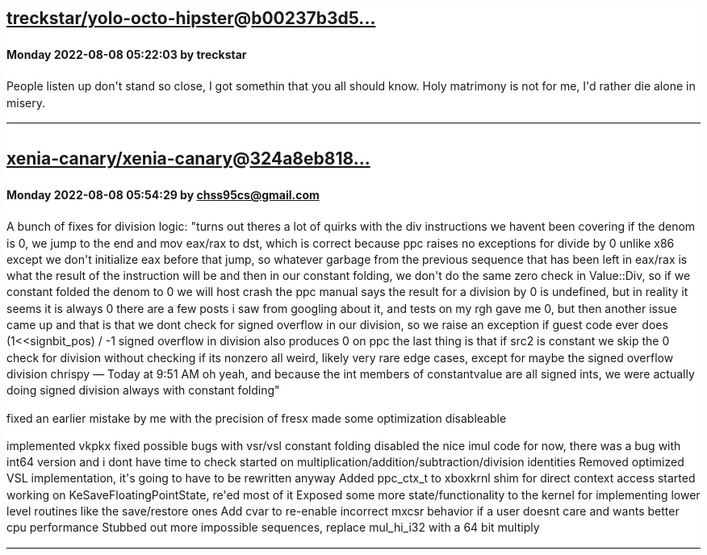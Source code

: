 ## [treckstar/yolo-octo-hipster](https://github.com/treckstar/yolo-octo-hipster)@[b00237b3d5...](https://github.com/treckstar/yolo-octo-hipster/commit/b00237b3d541c1406728b22f7960fa82491bc708)
#### Monday 2022-08-08 05:22:03 by treckstar

People listen up don't stand so close, I got somethin that you all should know. Holy matrimony is not for me, I'd rather die alone in misery.

---
## [xenia-canary/xenia-canary](https://github.com/xenia-canary/xenia-canary)@[324a8eb818...](https://github.com/xenia-canary/xenia-canary/commit/324a8eb818dc4a0909f34f2019115b24390cd72c)
#### Monday 2022-08-08 05:54:29 by chss95cs@gmail.com

A bunch of fixes for division logic:
"turns out theres a lot of quirks with the div instructions we havent been covering
if the denom is 0, we jump to the end and mov eax/rax to dst, which is correct because ppc raises no exceptions for divide by 0 unlike x86
except we don't initialize eax before that jump, so whatever garbage from the previous sequence that has been left in eax/rax is what the result of the instruction will be
and then in our constant folding, we don't do the same zero check in Value::Div, so if we constant folded the denom to 0 we will host crash
the ppc manual says the result for a division by 0 is undefined, but in reality it seems it is always 0
there are a few posts i saw from googling about it, and tests on my rgh gave me 0, but then another issue came up
and that is that we dont check for signed overflow in our division, so we raise an exception if guest code ever does (1<<signbit_pos) / -1
signed overflow in division also produces 0 on ppc
the last thing is that if src2 is constant we skip the 0 check for division
without checking if its nonzero
all weird, likely very rare edge cases, except for maybe the signed overflow division
chrispy — Today at 9:51 AM
oh yeah, and because the int members of constantvalue are all signed ints, we were actually doing signed division always with constant folding"

fixed an earlier mistake by me with the precision of fresx
made some optimization disableable

implemented vkpkx
fixed possible bugs with vsr/vsl constant folding
disabled the nice imul code for now, there was a bug with int64 version and i dont have time to check
started on multiplication/addition/subtraction/division identities
Removed optimized VSL implementation, it's going to have to be rewritten anyway
Added ppc_ctx_t to xboxkrnl shim for direct context access
started working on KeSaveFloatingPointState, re'ed most of it
Exposed some more state/functionality to the kernel for implementing lower level routines like the save/restore ones
Add cvar to re-enable incorrect mxcsr behavior if a user doesnt care and wants better cpu performance
Stubbed out more impossible sequences, replace mul_hi_i32 with a 64 bit multiply

---